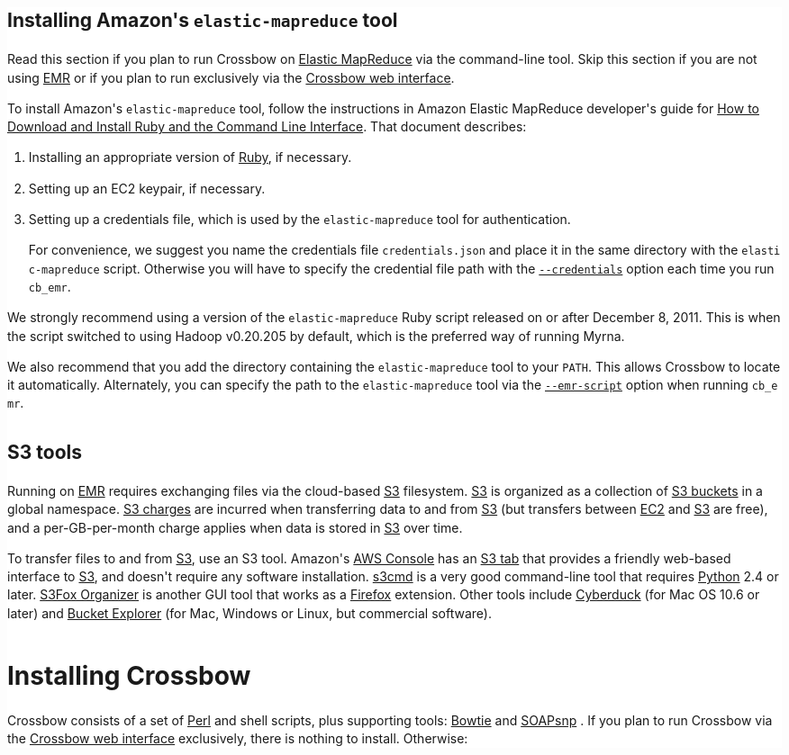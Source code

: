 ## Installing Amazon's `elastic-mapreduce` tool

Read this section if you plan to run Crossbow on [Elastic MapReduce] via the
command-line tool.  Skip this section if you are not using [EMR] or if you plan
to run exclusively via the [Crossbow web interface].

To install Amazon's `elastic-mapreduce` tool, follow the instructions in Amazon
Elastic MapReduce developer's guide for [How to Download and Install Ruby and
the Command Line Interface].  That document describes:

[How to Download and Install Ruby and the Command Line Interface]: http://aws.amazon.com/developertools/2264?_encoding=UTF8&jiveRedirect=1

1. Installing an appropriate version of [Ruby], if necessary.

2. Setting up an EC2 keypair, if necessary.

3. Setting up a credentials file, which is used by the `elastic-mapreduce` tool
   for authentication.
   
   For convenience, we suggest you name the credentials file `credentials.json`
   and place it in the same directory with the `elastic-mapreduce` script. 
   Otherwise you will have to specify the credential file path with the
   [`--credentials`] option each time you run `cb_emr`.

We strongly recommend using a version of the `elastic-mapreduce` Ruby script
released on or after December 8, 2011.  This is when the script switched to
using Hadoop v0.20.205 by default, which is the preferred way of running Myrna.

[Ruby]: http://www.ruby-lang.org/
[Setting up an EC2 keypair]: http://docs.amazonwebservices.com/ElasticMapReduce/latest/DeveloperGuide/index.html?download_ruby.html

We also recommend that you add the directory containing the `elastic-mapreduce`
tool to your `PATH`.  This allows Crossbow to locate it automatically. 
Alternately, you can specify the path to the `elastic-mapreduce` tool via the
[`--emr-script`] option when running `cb_emr`.

[AWS]: http://aws.amazon.com/ "Amazon Web Services"
[AWS page]: http://aws.amazon.com/ "Amazon Web Services"
[AWS Getting Started Guide]: http://docs.amazonwebservices.com/AWSEC2/latest/GettingStartedGuide/

## S3 tools

Running on [EMR] requires exchanging files via the cloud-based [S3] filesystem. 
[S3] is organized as a collection of [S3 buckets] in a global namespace.  [S3
charges] are incurred when transferring data to and from [S3] (but transfers
between [EC2] and [S3] are free), and a per-GB-per-month charge applies when
data is stored in [S3] over time.

To transfer files to and from [S3], use an S3 tool.  Amazon's [AWS Console] has
an [S3 tab] that provides a friendly web-based interface to [S3], and doesn't
require any software installation.  [s3cmd] is a very good command-line tool
that requires [Python] 2.4 or later. [S3Fox Organizer] is another GUI tool that
works as a [Firefox] extension.  Other tools include [Cyberduck] (for Mac OS
10.6 or later) and [Bucket Explorer] (for Mac, Windows or Linux, but commercial
software).

[S3]: http://aws.amazon.com/s3/
[S3 tab]: https://console.aws.amazon.com/s3/home
[s3cmd]: http://s3tools.org/s3cmd
[Python]: http://www.python.org/download/
[Firefox]: http://www.mozilla.com/firefox/
[S3 buckets]: http://docs.amazonwebservices.com/AmazonS3/latest/gsg/
[S3 bucket]: http://docs.amazonwebservices.com/AmazonS3/latest/gsg/
[S3 charges]: http://aws.amazon.com/s3/#pricing
[S3Fox Organizer]: http://www.s3fox.net/
[Cyberduck]: http://cyberduck.ch/
[Bucket Explorer]: http://www.bucketexplorer.com/

# Installing Crossbow

[Installing Crossbow]: #installing-crossbow

Crossbow consists of a set of [Perl] and shell scripts, plus supporting tools:
[Bowtie] and [SOAPsnp] .  If you plan to run Crossbow via the [Crossbow web
interface] exclusively, there is nothing to install. Otherwise:


[Crossbow]: http://bowtie-bio.sf.net/crossbow
[Bowtie]:   http://bowtie-bio.sf.net
[SOAPsnp]:  http://soap.genomics.org.cn/soapsnp.html
[Elastic MapReduce]: http://aws.amazon.com/elasticmapreduce "Amazon Elastic MapReduce"
[Amazon Web Services]: http://aws.amazon.com
[Amazon EC2]: http://aws.amazon.com/ec2
[Amazon S3]: http://aws.amazon.com/s3
[Amazon EMR]: http://aws.amazon.com/elasticmapreduce
[Amazon SimpleDB]: http://aws.amazon.com/simpledb
[S3 tool]: #s3-tools
[Crossbow web interface]: http://bowtie-bio.sf.net/crossbow/ui.html
[S3 tool]: #s3-tools
[Amazon EMR]: http://aws.amazon.com/elasticmapreduce
[Elastic MapReduce]: http://aws.amazon.com/elasticmapreduce
[EMR]: http://aws.amazon.com/elasticmapreduce
[EC2]: http://aws.amazon.com/ec2
[going rate]: http://aws.amazon.com/ec2/#pricing
[Elastic MapReduce web interface]: https://console.aws.amazon.com/elasticmapreduce/home
[AWS Console]: https://console.aws.amazon.com
[AWS console]: https://console.aws.amazon.com
[`elastic-mapreduce`]: http://aws.amazon.com/developertools/2264?_encoding=UTF8&jiveRedirect=1
[Java]: http://java.sun.com/
[Hadoop]: http://hadoop.apache.org/
[R]: http://www.r-project.org/
[Bioconductor]: http://www.bioconductor.org/
[Perl]: http://www.perl.org/get.html
[Amazon's web interface for S3]: https://console.aws.amazon.com/s3/home
[Installing Amazon's `elastic-mapreduce` tool]: #installing-amazons-elastic-mapreduce-tool
[install Amazon's `elastic-mapreduce` tool]: #installing-amazons-elastic-mapreduce-tool
[AWS Customer Agreement]: http://aws.amazon.com/agreement/
[Request to Increase]: http://aws.amazon.com/contact-us/ec2-request/
[Job Flow Debugging]: http://docs.amazonwebservices.com/ElasticMapReduce/latest/DeveloperGuide/DebuggingJobFlows.html
[SimpleDB]: http://aws.amazon.com/simpledb/
[Account Activity]: http://aws-portal.amazon.com/gp/aws/developer/account/index.html?ie=UTF8&action=activity-summary
[NFS share]: http://en.wikipedia.org/wiki/Network_File_System_(protocol)
[pseudo distributed]: http://hadoop.apache.org/common/docs/current/quickstart.html#PseudoDistributed
[Sequence Read Archive]: http://www.ncbi.nlm.nih.gov/books/NBK47533/
[National Center for Biotechnology Information]: http://www.ncbi.nlm.nih.gov/
[SRA toolkit]: http://trace.ncbi.nlm.nih.gov/Traces/sra/sra.cgi?cmd=show&f=software&m=software&s=software
[Apple developer tools]: http://developer.apple.com/technologies/tools/
[NFS share]: http://en.wikipedia.org/wiki/Network_File_System_(protocol)
[pseudo distributed]: http://hadoop.apache.org/common/docs/current/quickstart.html#PseudoDistributed
[sourceforge site]: http://bowtie-bio.sf.net/crossbow
[Extract the zip archive]: http://en.wikipedia.org/wiki/ZIP_(file_format)
[Running Crossbow on EMR via the command line]: #running-crossbow-on-emr-via-the-command-line
[Running Crossbow on a Hadoop cluster via the command line]: #running-crossbow-on-a-hadoop-cluster-via-the-command-line
[Running Crossbow on a single computer via the command line]: #running-crossbow-on-a-single-computer-via-the-command-line
[Account Activity]: http://aws-portal.amazon.com/gp/aws/developer/account/index.html?ie=UTF8&action=activity-summary
[What S3 is]: http://aws.amazon.com/s3/
[what an S3 bucket is]: http://docs.amazonwebservices.com/AmazonS3/latest/gsg/
[will cost you]: http://aws.amazon.com/ec2/#pricing
[Crossbow website]: http://bowtie-bio.sf.net/crossbow
[build the reference jars]: #reference-jars
[S3 tool]: #s3-tools
[`.sra`]: http://www.ncbi.nlm.nih.gov/books/NBK47540/
[Monitoring your EMR jobs]: #monitoring-your-emr-jobs
[Account Activity]: http://aws-portal.amazon.com/gp/aws/developer/account/index.html?ie=UTF8&action=activity-summary
[What S3 is]: http://aws.amazon.com/s3/
[What an S3 bucket is]: http://docs.amazonwebservices.com/AmazonS3/latest/gsg/
[will cost you]: http://aws.amazon.com/ec2/#pricing
[Crossbow website]: http://bowtie-bio.sf.net/crossbow
[build the reference jars]: #reference-jars
[S3 tool]: #s3-tools
[General Crossbow options]: #general-crossbow-options
[E. coli EMR]: #cb-example-e-coli-emr
[Mouse chromosome 17 EMR]: #cb-example-mouse17-emr
[`--reference`]: #cb-emr-reference
[Myrna]: http://bowtie-bio.sf.net/myrna
[Reference jars]: #reference-jars
[Crossbow web site]: http://bowtie-bio.sf.net/crossbow
[`--input`]: #cb-emr-input
[`--output`]: #cb-emr-output
[Crossbow output format]: #cb-output
[`--intermediate`]: #cb-emr-intermediate
[`--preprocess-output`]: #cb-emr-preprocess-output
[`--credentials`]: #cb-emr-credentials
[Installing Amazon's `elastic-mapreduce` tool]: #installing-amazons-elastic-mapreduce-tool
[`--emr-script`]: #cb-emr-script
[`--name`]: #cb-emr-name
[`--stay-alive`]: #cb-stay-alive
[`--instances`]: #cb-instances
[`--instance-type`]: #cb-instance-type
[list of available instance types]: http://aws.amazon.com/ec2/instance-types/
[`<instance-type>`]: http://aws.amazon.com/ec2/instance-types/
[`--emr-args`]: #cb-emr-args
[`--logs`]: #cb-logs
[`--no-logs`]: #cb-no-logs
[`--no-emr-debug`]: #cb-no-emr-debug
[Job Flow Debugging]: http://docs.amazonwebservices.com/ElasticMapReduce/latest/DeveloperGuide/DebuggingJobFlows.html
[SimpleDB]: http://aws.amazon.com/simpledb/
[SimpleDB-related charges]: http://aws.amazon.com/simpledb/#pricing
[SimpleDB tier]: http://aws.amazon.com/simpledb/#pricing
[General Crossbow options]: #general-crossbow-options
[E. coli Hadoop]: #cb-example-e-coli-hadoop
[Mouse chromosome 17 Hadoop]: #cb-example-mouse17-hadoop
[`--reference`]: #cb-hadoop-reference
[Crossbow web site]: http://bowtie-bio.sf.net/crossbow
[HDFS]: http://hadoop.apache.org/common/docs/current/hdfs_design.html
[`--input`]: #cb-hadoop-input
[`--output`]: #cb-hadoop-output
[`--intermediate`]: #cb-hadoop-intermediate
[`--preprocess-output`]: #cb-hadoop-preprocess-output
[`--bowtie`]: #cb-hadoop-bowtie
[`--fastq-dump`]: #cb-hadoop-fastq-dump
[`--soapsnp`]: #cb-hadoop-soapsnp
[General Crossbow options]: #general-crossbow-options
[E. coli local]: #cb-example-e-coli-local
[Mouse chromosome 17 local]: #cb-example-mouse17-local
[`--reference`]: #cb-local-reference
[Crossbow web site]: http://bowtie-bio.sf.net/crossbow
[HDFS]: http://hadoop.apache.org/common/docs/current/hdfs_design.html
[`unzip`]: http://en.wikipedia.org/wiki/Unzip
[`--input`]: #cb-local-input
[`--output`]: #cb-local-output
[`--intermediate`]: #cb-local-intermediate
[`--preprocess-output`]: #cb-local-preprocess-output
[`--keep-intermediates`]: #cb-local-keep-intermediates
[`--keep-all`]: #cb-local-keep-all
[`--cpus`]: #cb-local-cpus
[`--max-sort-records`]: #cb-local-max-sort-records
[`--max-sort-files`]: #cb-local-max-sort-files
[`--bowtie`]: #cb-local-bowtie
[`--fastq-dump`]: #cb-local-fastq-dump
[`--soapsnp`]: #cb-local-soapsnp
[`--quality`]: #cb-quality
[Phred scale]: http://en.wikipedia.org/wiki/Phred_quality_score
[Phred+33]: http://en.wikipedia.org/wiki/FASTQ_format#Encoding
[Phred+64]: http://en.wikipedia.org/wiki/FASTQ_format#Encoding
[Solexa+64]: http://en.wikipedia.org/wiki/FASTQ_format#Encoding
[log-odds scale]: http://en.wikipedia.org/wiki/FASTQ_format#Variations
[`--preprocess`]: #cb-preprocess
[manifest file]: #manifest-files
[`--just-preprocess`]: #cb-just-preprocess
[manifest file]: #manifest-files
[`--just-align`]: #cb-just-align
[`--resume-align`]: #cb-resume-align
[`--bowtie-args`]: #cb-bowtie-args
[`-M 1`]: http://bowtie-bio.sf.net/manual.shtml#bowtie-options-M
[Bowtie manual]: http://bowtie-bio.sf.net/manual.shtml
[`--discard-reads`]: #cb-discard-reads
[`--discard-ref-bins`]: #cb-discard-ref-bins
[`--discard-all`]: #cb-discard-all
[`--soapsnp-args`]: #cb-soapsnp-args
[SOAPsnp manual]: http://soap.genomics.org.cn/soapsnp.html
[`--soapsnp-hap-args`]: #cb-soapsnp-hap-args
[`--soapsnp-dip-args`]: #cb-soapsnp-dip-args
[`--haploids`]: #cb-haploids
[`--all-haploids`]: #cb-all-haploids
[`--partition-len`]: #cb-partition-len
[`--dry-run`]: #cb-dry-run
[`--test`]: #cb-test
[`--tempdir`]: #cb-tempdir
[Parkhomchuk et al]: http://www.pnas.org/content/early/2009/11/19/0906681106.abstract
[S3 tool]: #s3-tools
[S3 bucket]: http://docs.amazonwebservices.com/AmazonS3/latest/index.html?UsingBucket.html
[ssh]: http://en.wikipedia.org/wiki/Secure_Shell
[S3 tool]: #s3-tools
[Monitoring your EMR jobs]: #monitoring-your-emr-jobs
[manifest file]: #manifest-files
[Sudbury, Stalker et al]: http://genomebiology.com/2009/10/10/R112
[mm9]: http://hgdownload.cse.ucsc.edu/downloads.html#mouse
[S3 tool]: #s3-tools
[Monitoring your EMR jobs]: #monitoring-your-emr-jobs
[Job Flow Debugging]: http://docs.amazonwebservices.com/ElasticMapReduce/latest/DeveloperGuide/DebuggingJobFlows.html
[ssh]: http://en.wikipedia.org/wiki/Secure_Shell
[mm9]: http://hgdownload.cse.ucsc.edu/downloads.html#mouse
[S3 tool]: #s3-tools
[Monitoring your EMR jobs]: #monitoring-your-emr-jobs
[Job Flow Debugging]: http://docs.amazonwebservices.com/ElasticMapReduce/latest/DeveloperGuide/DebuggingJobFlows.html
[manifest file]: #manifest-files
[mm9]: http://hgdownload.cse.ucsc.edu/downloads.html#mouse
[UCSC]: http://hgdownload.cse.ucsc.edu/downloads.html
[gzip]: http://en.wikipedia.org/wiki/Gzip
[bzip2]: http://en.wikipedia.org/wiki/Bzip2
[FASTQ]: http://en.wikipedia.org/wiki/FASTQ_format
[SRA Toolkit section of the manual]: #the-fastq-dump
[1000 Genomes Project]: http://www.1000genomes.org/page.php
[jar file]: http://en.wikipedia.org/wiki/JAR_(file_format)
[`bowtie-build`]: http://bowtie-bio.sourceforge.net/manual.shtml#indx
[dbSNP]: http://www.ncbi.nlm.nih.gov/projects/SNP/
[hg18]: http://hgdownload.cse.ucsc.edu/downloads.html#human
[mm9]: http://hgdownload.cse.ucsc.edu/downloads.html#mouse
[dbSNP]: http://www.ncbi.nlm.nih.gov/projects/SNP/
[How to Use the Hadoop User Interface]: http://docs.amazonwebservices.com/ElasticMapReduce/latest/DeveloperGuide/index.html?UsingtheHadoopUserInterface.html
[Hadoop, the Definitive Guide]: http://oreilly.com/catalog/9780596521981
[Debugging Job Flows]: http://docs.amazonwebservices.com/ElasticMapReduce/latest/DeveloperGuide/index.html?DebuggingJobFlows.html
[EMR Debug]: http://docs.amazonwebservices.com/ElasticMapReduce/latest/DeveloperGuide/index.html?DebuggingJobFlows.html
[Bowtie paper]: http://genomebiology.com/2009/10/3/R25
[Crossbow]: http://bowtie-bio.sf.net/crossbow
[Crossbow paper]: http://genomebiology.com/2009/10/11/R134
[AWS Documentation]: http://aws.amazon.com/documentation/
[Cloudera's Getting Started with Hadoop]: http://www.cloudera.com/resource/getting_started_with_hadoop
[Cloudera's training virtual machine]: http://www.cloudera.com/developers/downloads/virtual-machine/
[VMWare]: http://www.vmware.com/
[Hadoop web site]: http://hadoop.apache.org/
[Ben Langmead]: http://faculty.jhsph.edu/default.cfm?faculty_id=2209&grouped=false&searchText=&department_id=3&departmentName=Biostatistics
[Michael C. Schatz]: http://www.cbcb.umd.edu/~mschatz/
[Cole Trapnell]: http://www.cs.umd.edu/~cole/
